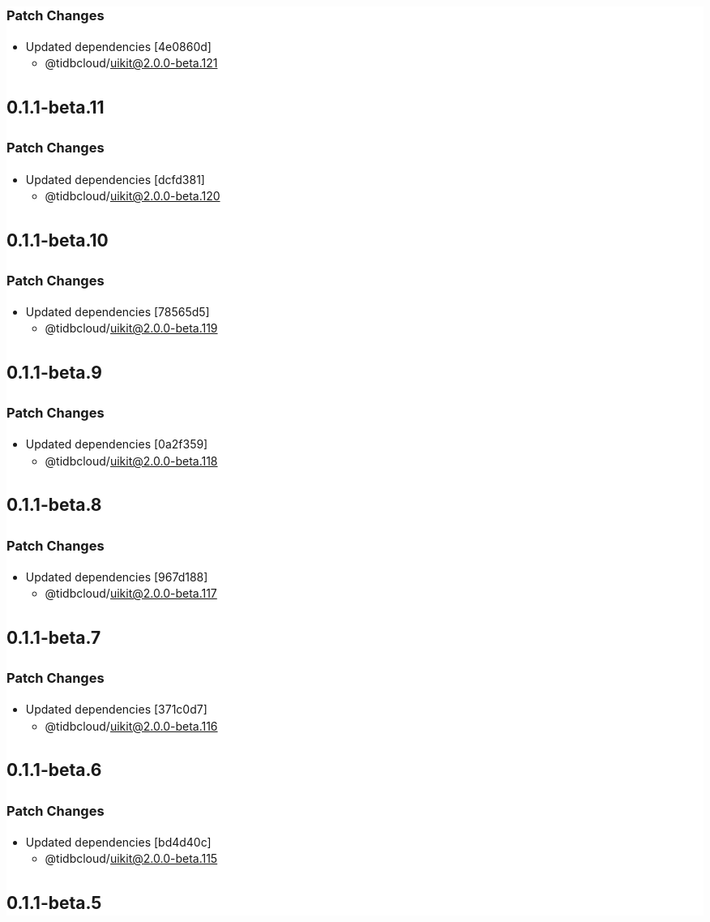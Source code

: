 ### Patch Changes

- Updated dependencies [4e0860d]
  - @tidbcloud/uikit@2.0.0-beta.121

## 0.1.1-beta.11

### Patch Changes

- Updated dependencies [dcfd381]
  - @tidbcloud/uikit@2.0.0-beta.120

## 0.1.1-beta.10

### Patch Changes

- Updated dependencies [78565d5]
  - @tidbcloud/uikit@2.0.0-beta.119

## 0.1.1-beta.9

### Patch Changes

- Updated dependencies [0a2f359]
  - @tidbcloud/uikit@2.0.0-beta.118

## 0.1.1-beta.8

### Patch Changes

- Updated dependencies [967d188]
  - @tidbcloud/uikit@2.0.0-beta.117

## 0.1.1-beta.7

### Patch Changes

- Updated dependencies [371c0d7]
  - @tidbcloud/uikit@2.0.0-beta.116

## 0.1.1-beta.6

### Patch Changes

- Updated dependencies [bd4d40c]
  - @tidbcloud/uikit@2.0.0-beta.115

## 0.1.1-beta.5
